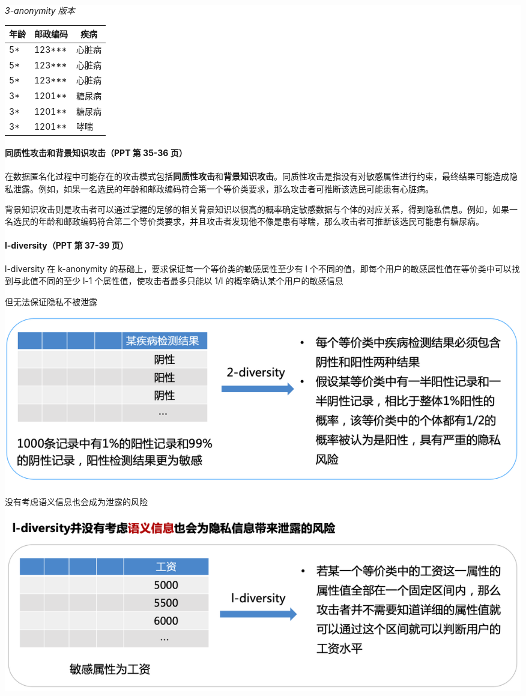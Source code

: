_3-anonymity 版本_

| 年龄 | 邮政编码  | 疾病   |
| ---- | --------- | ------ |
| 5\*  | 123\*\*\* | 心脏病 |
| 5\*  | 123\*\*\* | 心脏病 |
| 5\*  | 123\*\*\* | 心脏病 |
| 3\*  | 1201\*\*  | 糖尿病 |
| 3\*  | 1201\*\*  | 糖尿病 |
| 3\*  | 1201\*\*  | 哮喘   |

#### 同质性攻击和背景知识攻击（PPT 第 35-36 页）

在数据匿名化过程中可能存在的攻击模式包括**同质性攻击**和**背景知识攻击**。同质性攻击是指没有对敏感属性进行约束，最终结果可能造成隐私泄露。例如，如果一名选民的年龄和邮政编码符合第一个等价类要求，那么攻击者可推断该选民可能患有心脏病。

背景知识攻击则是攻击者可以通过掌握的足够的相关背景知识以很高的概率确定敏感数据与个体的对应关系，得到隐私信息。例如，如果一名选民的年龄和邮政编码符合第二个等价类要求，并且攻击者发现他不像是患有哮喘，那么攻击者可推断该选民可能患有糖尿病。

#### l-diversity（PPT 第 37-39 页）

l-diversity 在 k-anonymity 的基础上，要求保证每一个等价类的敏感属性至少有 l 个不同的值，即每个用户的敏感属性值在等价类中可以找到与此值不同的至少 l-1 个属性值，使攻击者最多只能以 1/l 的概率确认某个用户的敏感信息

但无法保证隐私不被泄露

![](image/image_ZwUSGs2_JM.png)

没有考虑语义信息也会成为泄露的风险

![](image/image_uk53NKBTdf.png)
